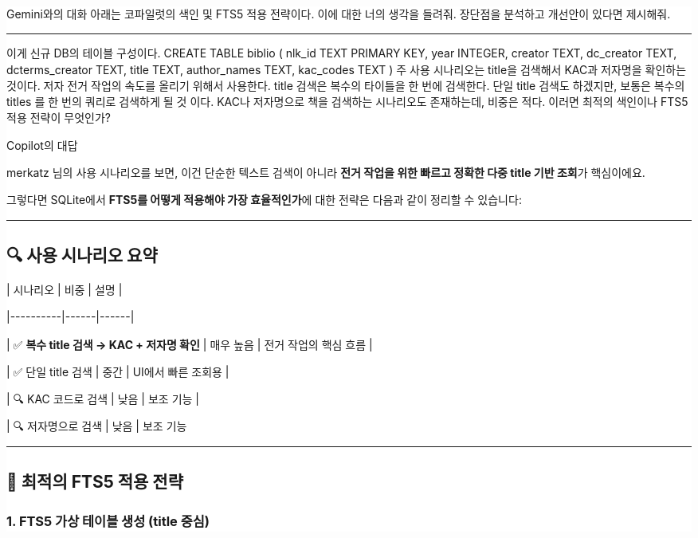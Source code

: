 
Gemini와의 대화
아래는 코파일럿의 색인 및 FTS5 적용 전략이다. 이에 대한 너의 생각을 들려줘. 장단점을 분석하고 개선안이 있다면 제시해줘.



---------------------------



이게 신규 DB의 테이블 구성이다. CREATE TABLE biblio ( nlk_id TEXT PRIMARY KEY, year INTEGER, creator TEXT, dc_creator TEXT, dcterms_creator TEXT, title TEXT, author_names TEXT, kac_codes TEXT ) 주 사용 시나리오는 title을 검색해서 KAC과 저자명을 확인하는 것이다. 저자 전거 작업의 속도를 올리기 위해서 사용한다. title 검색은 복수의 타이틀을 한 번에 검색한다. 단일 title 검색도 하겠지만, 보통은 복수의 titles 를 한 번의 쿼리로 검색하게 될 것 이다. KAC나 저자명으로 책을 검색하는 시나리오도 존재하는데, 비중은 적다. 이러면 최적의 색인이나 FTS5 적용 전략이 무엇인가?







Copilot의 대답

merkatz 님의 사용 시나리오를 보면, 이건 단순한 텍스트 검색이 아니라 **전거 작업을 위한 빠르고 정확한 다중 title 기반 조회**가 핵심이에요.

그렇다면 SQLite에서 **FTS5를 어떻게 적용해야 가장 효율적인가**에 대한 전략은 다음과 같이 정리할 수 있습니다:



---



## 🔍 사용 시나리오 요약



| 시나리오 | 비중 | 설명 |

|----------|------|------|

| ✅ **복수 title 검색 → KAC + 저자명 확인** | 매우 높음 | 전거 작업의 핵심 흐름 |

| ✅ 단일 title 검색 | 중간 | UI에서 빠른 조회용 |

| 🔍 KAC 코드로 검색 | 낮음 | 보조 기능 |

| 🔍 저자명으로 검색 | 낮음 | 보조 기능



---



## 🧠 최적의 FTS5 적용 전략



### 1. **FTS5 가상 테이블 생성 (title 중심)**

